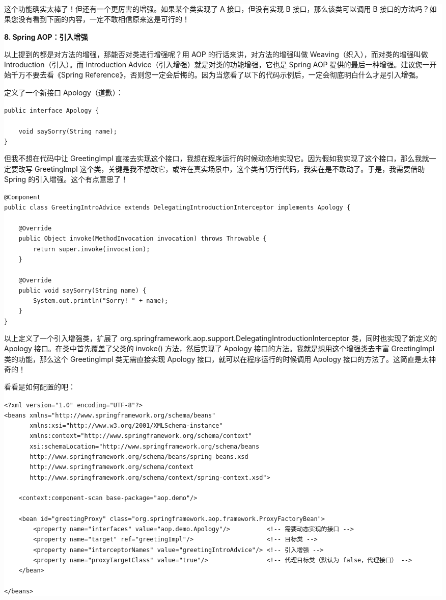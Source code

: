 这个功能确实太棒了！但还有一个更厉害的增强。如果某个类实现了 A 接口，但没有实现 B 接口，那么该类可以调用 B 接口的方法吗？如果您没有看到下面的内容，一定不敢相信原来这是可行的！

**8. Spring AOP：引入增强**

以上提到的都是对方法的增强，那能否对类进行增强呢？用 AOP 的行话来讲，对方法的增强叫做 Weaving（织入），而对类的增强叫做 Introduction（引入）。而 Introduction Advice（引入增强）就是对类的功能增强，它也是 Spring AOP 提供的最后一种增强。建议您一开始千万不要去看《Spring Reference》，否则您一定会后悔的。因为当您看了以下的代码示例后，一定会彻底明白什么才是引入增强。

定义了一个新接口 Apology（道歉）：

	public interface Apology {
	
	    void saySorry(String name);
	}

但我不想在代码中让 GreetingImpl 直接去实现这个接口，我想在程序运行的时候动态地实现它。因为假如我实现了这个接口，那么我就一定要改写 GreetingImpl 这个类，关键是我不想改它，或许在真实场景中，这个类有1万行代码，我实在是不敢动了。于是，我需要借助 Spring 的引入增强。这个有点意思了！

	@Component
	public class GreetingIntroAdvice extends DelegatingIntroductionInterceptor implements Apology {
	
	    @Override
	    public Object invoke(MethodInvocation invocation) throws Throwable {
	        return super.invoke(invocation);
	    }
	
	    @Override
	    public void saySorry(String name) {
	        System.out.println("Sorry! " + name);
	    }
	}

以上定义了一个引入增强类，扩展了 org.springframework.aop.support.DelegatingIntroductionInterceptor 类，同时也实现了新定义的 Apology 接口。在类中首先覆盖了父类的 invoke() 方法，然后实现了 Apology 接口的方法。我就是想用这个增强类去丰富 GreetingImpl 类的功能，那么这个 GreetingImpl 类无需直接实现 Apology 接口，就可以在程序运行的时候调用 Apology 接口的方法了。这简直是太神奇的！

看看是如何配置的吧：

	<?xml version="1.0" encoding="UTF-8"?>
	<beans xmlns="http://www.springframework.org/schema/beans"
	       xmlns:xsi="http://www.w3.org/2001/XMLSchema-instance"
	       xmlns:context="http://www.springframework.org/schema/context"
	       xsi:schemaLocation="http://www.springframework.org/schema/beans
	       http://www.springframework.org/schema/beans/spring-beans.xsd
	       http://www.springframework.org/schema/context
	       http://www.springframework.org/schema/context/spring-context.xsd">
	
	    <context:component-scan base-package="aop.demo"/>
	
	    <bean id="greetingProxy" class="org.springframework.aop.framework.ProxyFactoryBean">
	        <property name="interfaces" value="aop.demo.Apology"/>          <!-- 需要动态实现的接口 -->
	        <property name="target" ref="greetingImpl"/>                    <!-- 目标类 -->
	        <property name="interceptorNames" value="greetingIntroAdvice"/> <!-- 引入增强 -->
	        <property name="proxyTargetClass" value="true"/>                <!-- 代理目标类（默认为 false，代理接口） -->
	    </bean>
	
	</beans>
